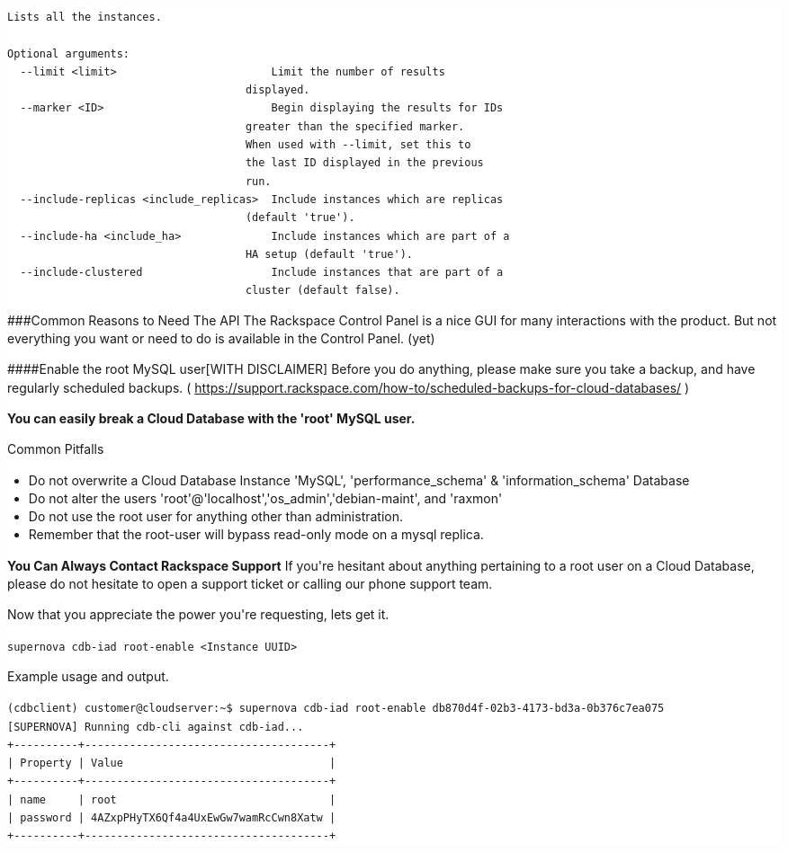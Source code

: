 	Lists all the instances.

	Optional arguments:
	  --limit <limit>                        Limit the number of results
		                                 displayed.
	  --marker <ID>                          Begin displaying the results for IDs
		                                 greater than the specified marker.
		                                 When used with --limit, set this to
		                                 the last ID displayed in the previous
		                                 run.
	  --include-replicas <include_replicas>  Include instances which are replicas
		                                 (default 'true').
	  --include-ha <include_ha>              Include instances which are part of a
		                                 HA setup (default 'true').
	  --include-clustered                    Include instances that are part of a
		                                 cluster (default false).


###Common Reasons to Need The API
The Rackspace Control Panel is a nice GUI for many interactions with the product. But not everything you want or need to do is available in the Control Panel. (yet)

####Enable the root MySQL user[WITH DISCLAIMER]
Before you do anything, please make sure you take a backup, and have regularly scheduled backups. ( https://support.rackspace.com/how-to/scheduled-backups-for-cloud-databases/ )

**You can easily break a Cloud Database with the 'root' MySQL user.**

Common Pitfalls

- Do not overwrite a Cloud Database Instance 'MySQL', 'performance_schema' & 'information_schema' Database
- Do not alter the users 'root'@'localhost','os_admin','debian-maint', and 'raxmon'
- Do not use the root user for anything other than administration.
- Remember that the root-user will bypass read-only mode on a mysql replica.

**You Can Always Contact Rackspace Support**
If you're hesitant about anything pertaining to a root user on a Cloud Database, please do not hesitate to open a support ticket or calling our phone support team.

Now that you appreciate the power you're requesting, lets get it.

`supernova cdb-iad root-enable <Instance UUID>`

Example usage and output.

	(cdbclient) customer@cloudserver:~$ supernova cdb-iad root-enable db870d4f-02b3-4173-bd3a-0b376c7ea075
	[SUPERNOVA] Running cdb-cli against cdb-iad...
	+----------+--------------------------------------+
	| Property | Value                                |
	+----------+--------------------------------------+
	| name     | root                                 |
	| password | 4AZxpPHyTX6Qf4a4UxEwGw7wamRcCwn8Xatw |
	+----------+--------------------------------------+
